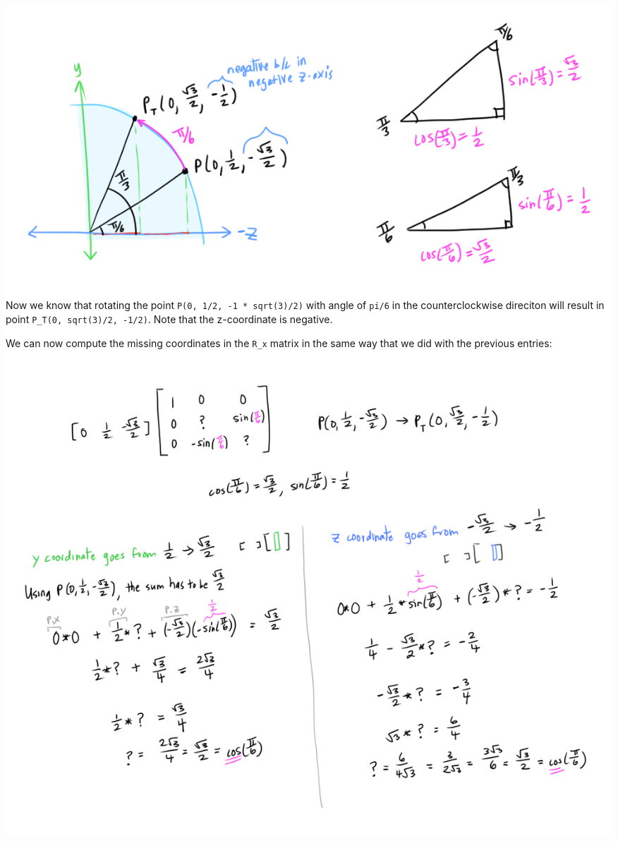 ![Use 30-60-90 trangles to get coordinates](images/use-30-60-90-to-find-coordinates.png)

Now we know that rotating the point `P(0, 1/2, -1 * sqrt(3)/2)` with angle of `pi/6` in the counterclockwise direciton will result in point `P_T(0, sqrt(3)/2, -1/2)`. Note that the z-coordinate is negative.

We can now compute the missing coordinates in the `R_x` matrix in the same way that we did with the previous entries:

![Compute missing entries in matrix that rotates around x-axis](images/derive-rotate-around-x-axis.png)

